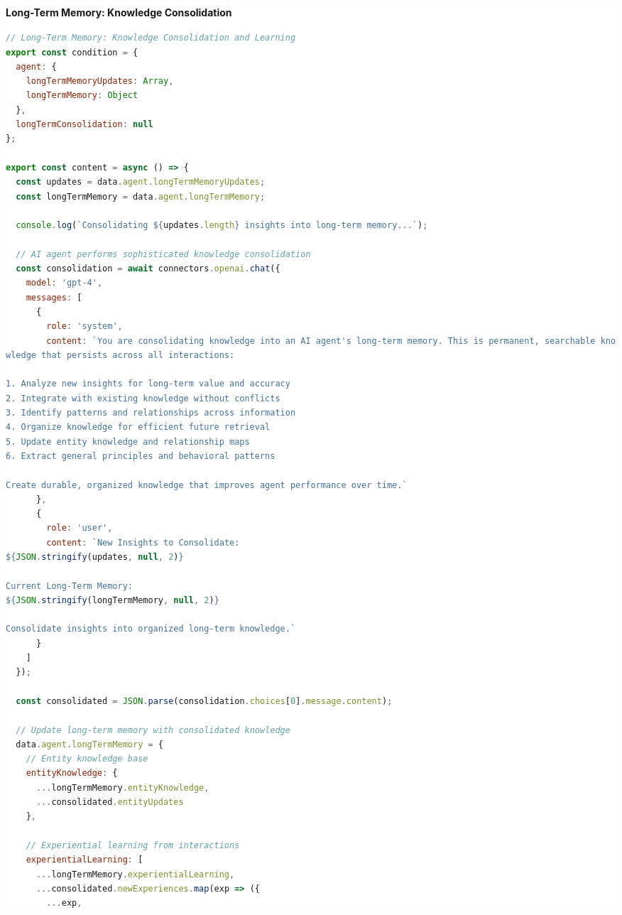 **Long-Term Memory: Knowledge Consolidation**

```javascript
// Long-Term Memory: Knowledge Consolidation and Learning
export const condition = {
  agent: {
    longTermMemoryUpdates: Array,
    longTermMemory: Object
  },
  longTermConsolidation: null
};

export const content = async () => {
  const updates = data.agent.longTermMemoryUpdates;
  const longTermMemory = data.agent.longTermMemory;
  
  console.log(`Consolidating ${updates.length} insights into long-term memory...`);
  
  // AI agent performs sophisticated knowledge consolidation
  const consolidation = await connectors.openai.chat({
    model: 'gpt-4',
    messages: [
      {
        role: 'system',
        content: `You are consolidating knowledge into an AI agent's long-term memory. This is permanent, searchable knowledge that persists across all interactions:

1. Analyze new insights for long-term value and accuracy
2. Integrate with existing knowledge without conflicts
3. Identify patterns and relationships across information
4. Organize knowledge for efficient future retrieval
5. Update entity knowledge and relationship maps
6. Extract general principles and behavioral patterns

Create durable, organized knowledge that improves agent performance over time.`
      },
      {
        role: 'user',
        content: `New Insights to Consolidate:
${JSON.stringify(updates, null, 2)}

Current Long-Term Memory:
${JSON.stringify(longTermMemory, null, 2)}

Consolidate insights into organized long-term knowledge.`
      }
    ]
  });
  
  const consolidated = JSON.parse(consolidation.choices[0].message.content);
  
  // Update long-term memory with consolidated knowledge
  data.agent.longTermMemory = {
    // Entity knowledge base
    entityKnowledge: {
      ...longTermMemory.entityKnowledge,
      ...consolidated.entityUpdates
    },
    
    // Experiential learning from interactions
    experientialLearning: [
      ...longTermMemory.experientialLearning,
      ...consolidated.newExperiences.map(exp => ({
        ...exp,
```